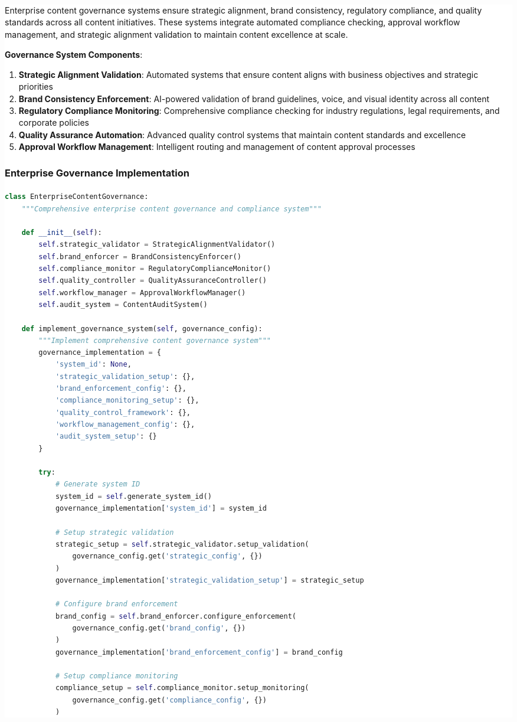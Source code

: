 Enterprise content governance systems ensure strategic alignment, brand consistency, regulatory compliance, and quality standards across all content initiatives. These systems integrate automated compliance checking, approval workflow management, and strategic alignment validation to maintain content excellence at scale.

**Governance System Components**:

1. **Strategic Alignment Validation**: Automated systems that ensure content aligns with business objectives and strategic priorities
2. **Brand Consistency Enforcement**: AI-powered validation of brand guidelines, voice, and visual identity across all content
3. **Regulatory Compliance Monitoring**: Comprehensive compliance checking for industry regulations, legal requirements, and corporate policies
4. **Quality Assurance Automation**: Advanced quality control systems that maintain content standards and excellence
5. **Approval Workflow Management**: Intelligent routing and management of content approval processes

### Enterprise Governance Implementation

```python
class EnterpriseContentGovernance:
    """Comprehensive enterprise content governance and compliance system"""
    
    def __init__(self):
        self.strategic_validator = StrategicAlignmentValidator()
        self.brand_enforcer = BrandConsistencyEnforcer()
        self.compliance_monitor = RegulatoryComplianceMonitor()
        self.quality_controller = QualityAssuranceController()
        self.workflow_manager = ApprovalWorkflowManager()
        self.audit_system = ContentAuditSystem()
    
    def implement_governance_system(self, governance_config):
        """Implement comprehensive content governance system"""
        governance_implementation = {
            'system_id': None,
            'strategic_validation_setup': {},
            'brand_enforcement_config': {},
            'compliance_monitoring_setup': {},
            'quality_control_framework': {},
            'workflow_management_config': {},
            'audit_system_setup': {}
        }
        
        try:
            # Generate system ID
            system_id = self.generate_system_id()
            governance_implementation['system_id'] = system_id
            
            # Setup strategic validation
            strategic_setup = self.strategic_validator.setup_validation(
                governance_config.get('strategic_config', {})
            )
            governance_implementation['strategic_validation_setup'] = strategic_setup
            
            # Configure brand enforcement
            brand_config = self.brand_enforcer.configure_enforcement(
                governance_config.get('brand_config', {})
            )
            governance_implementation['brand_enforcement_config'] = brand_config
            
            # Setup compliance monitoring
            compliance_setup = self.compliance_monitor.setup_monitoring(
                governance_config.get('compliance_config', {})
            )
```